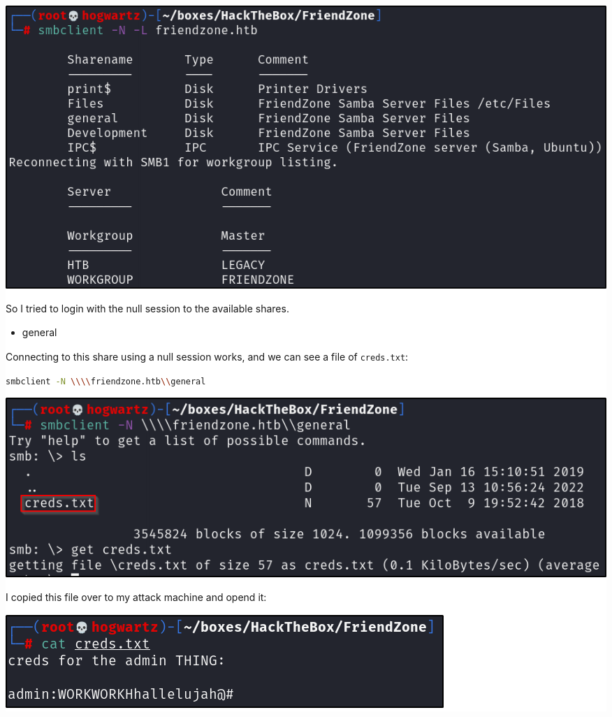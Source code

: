 ![list-smb-06](https://github.com/DanielIsaev/CTFs/blob/main/HackTheBox/FriendZone/img/list-smb-06.png)


So I tried to login with the null session to the available shares. 


+ general 

Connecting to this share using a null session works, and we can see a file of `creds.txt`:

```bash
smbclient -N \\\\friendzone.htb\\general
```

![general-07](https://github.com/DanielIsaev/CTFs/blob/main/HackTheBox/FriendZone/img/general-07.png)


I copied this file over to my attack machine and opend it:

![creds-08](https://github.com/DanielIsaev/CTFs/blob/main/HackTheBox/FriendZone/img/creds-08.png)
